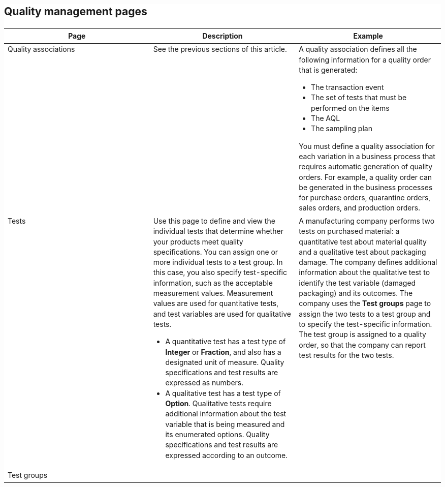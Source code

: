 </tbody>
</table>

## Quality management pages
<table>
<colgroup>
<col width="33%" />
<col width="33%" />
<col width="33%" />
</colgroup>
<thead>
<tr class="header">
<th>Page</th>
<th>Description</th>
<th>Example</th>
</tr>
</thead>
<tbody>
<tr class="odd">
<td>Quality associations</td>
<td>See the previous sections of this article.</td>
<td>A quality association defines all the following information for a quality order that is generated:
<ul>
<li>The transaction event</li>
<li>The set of tests that must be performed on the items</li>
<li>The AQL</li>
<li>The sampling plan</li>
</ul>
You must define a quality association for each variation in a business process that requires automatic generation of quality orders. For example, a quality order can be generated in the business processes for purchase orders, quarantine orders, sales orders, and production orders.</td>
</tr>
<tr class="even">
<td>Tests</td>
<td>Use this page to define and view the individual tests that determine whether your products meet quality specifications. You can assign one or more individual tests to a test group. In this case, you also specify test-specific information, such as the acceptable measurement values. Measurement values are used for quantitative tests, and test variables are used for qualitative tests.
<ul>
<li>A quantitative test has a test type of <strong>Integer</strong> or <strong>Fraction</strong>, and also has a designated unit of measure. Quality specifications and test results are expressed as numbers.</li>
<li>A qualitative test has a test type of <strong>Option</strong>. Qualitative tests require additional information about the test variable that is being measured and its enumerated options. Quality specifications and test results are expressed according to an outcome.</li>
</ul></td>
<td>A manufacturing company performs two tests on purchased material: a quantitative test about material quality and a qualitative test about packaging damage. The company defines additional information about the qualitative test to identify the test variable (damaged packaging) and its outcomes. The company uses the <strong>Test groups</strong> page to assign the two tests to a test group and to specify the test-specific information. The test group is assigned to a quality order, so that the company can report test results for the two tests.</td>
</tr>
<tr class="odd">
<td>Test groups</td>